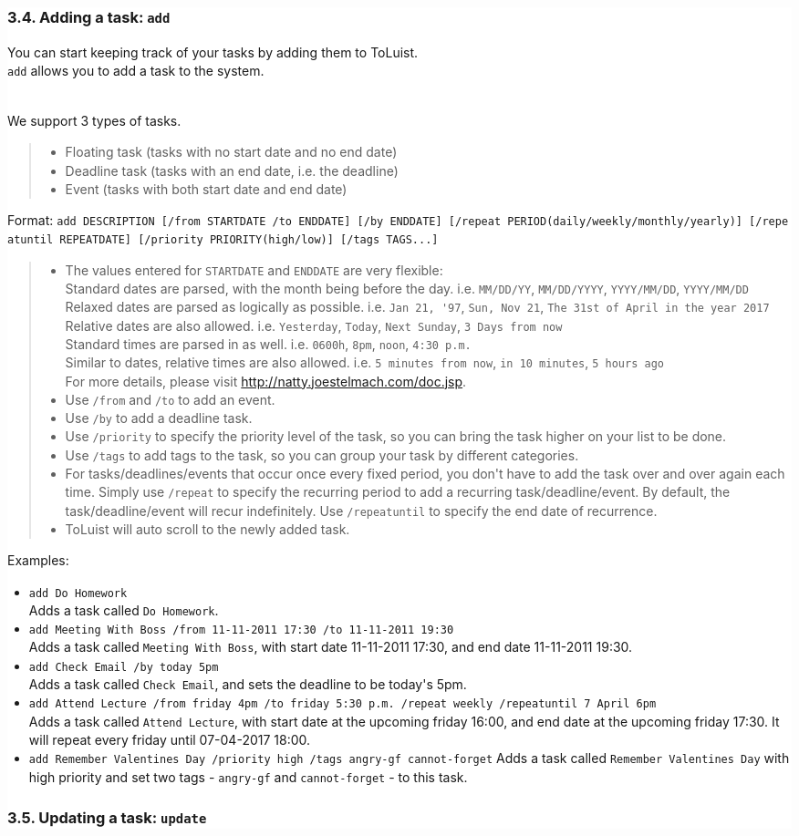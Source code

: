 
[comment]: # (@@author A0127545A)
### 3.4. Adding a task: `add`

You can start keeping track of your tasks by adding them to ToLuist.<br>
`add` allows you to add a task to the system.<br><br>

We support 3 types of tasks.<br>
> * Floating task (tasks with no start date and no end date)
> * Deadline task (tasks with an end date, i.e. the deadline)
> * Event (tasks with both start date and end date)<br>

Format: `add DESCRIPTION [/from STARTDATE /to ENDDATE] [/by ENDDATE] [/repeat PERIOD(daily/weekly/monthly/yearly)] [/repeatuntil REPEATDATE] [/priority PRIORITY(high/low)] [/tags TAGS...]`

> * The values entered for `STARTDATE` and `ENDDATE` are very flexible:<br>
    Standard dates are parsed, with the month being before the day. i.e. `MM/DD/YY`, `MM/DD/YYYY`, `YYYY/MM/DD`, `YYYY/MM/DD`<br>
    Relaxed dates are parsed as logically as possible. i.e. `Jan 21, '97`, `Sun, Nov 21`, `The 31st of April in the year 2017`<br>
    Relative dates are also allowed. i.e. `Yesterday`, `Today`, `Next Sunday`, `3 Days from now`<br>
    Standard times are parsed in as well. i.e. `0600h`, `8pm`, `noon`, `4:30 p.m.`<br>
    Similar to dates, relative times are also allowed. i.e. `5 minutes from now`, `in 10 minutes`, `5 hours ago`<br>
    For more details, please visit http://natty.joestelmach.com/doc.jsp.
> * Use `/from` and `/to` to add an event.
> * Use `/by` to add a deadline task.
> * Use `/priority` to specify the priority level of the task, so you can bring the task higher on your list to be done.
> * Use `/tags` to add tags to the task, so you can group your task by different categories.
> * For tasks/deadlines/events that occur once every fixed period, you don't have to add the task over and over again each time. Simply use `/repeat` to specify the recurring period to add a recurring task/deadline/event. By default, the task/deadline/event will recur indefinitely. Use `/repeatuntil` to specify the end date of recurrence.
> * ToLuist will auto scroll to the newly added task.

Examples:

* `add Do Homework` <br>
  Adds a task called `Do Homework`.
* `add Meeting With Boss /from 11-11-2011 17:30 /to 11-11-2011 19:30` <br>
  Adds a task called `Meeting With Boss`, with start date 11-11-2011 17:30, and end date 11-11-2011 19:30.
* `add Check Email /by today 5pm` <br>
  Adds a task called `Check Email`, and sets the deadline to be today's 5pm.
* `add Attend Lecture /from friday 4pm /to friday 5:30 p.m. /repeat weekly /repeatuntil 7 April 6pm`<br>
  Adds a task called `Attend Lecture`, with start date at the upcoming friday 16:00, and end date at the upcoming friday 17:30. It will repeat every friday until 07-04-2017 18:00.
* `add Remember Valentines Day /priority high /tags angry-gf cannot-forget`
  Adds a task called `Remember Valentines Day` with high priority and set two tags - `angry-gf` and `cannot-forget` - to this task.

[comment]: # (@@author A0127545A)
### 3.5. Updating a task: `update`


[comment]: # (@@author A0162011A)
[comment]: # (@@author A0131125Y)
[comment]: # (@@author A0162011A)
[comment]: # (@@author A0162011A)
[comment]: # (@@author A0131125Y)
[comment]: # (@@author A0162011A)
[comment]: # (@@author A0131125Y)
[comment]: # (@@author A0162011A)